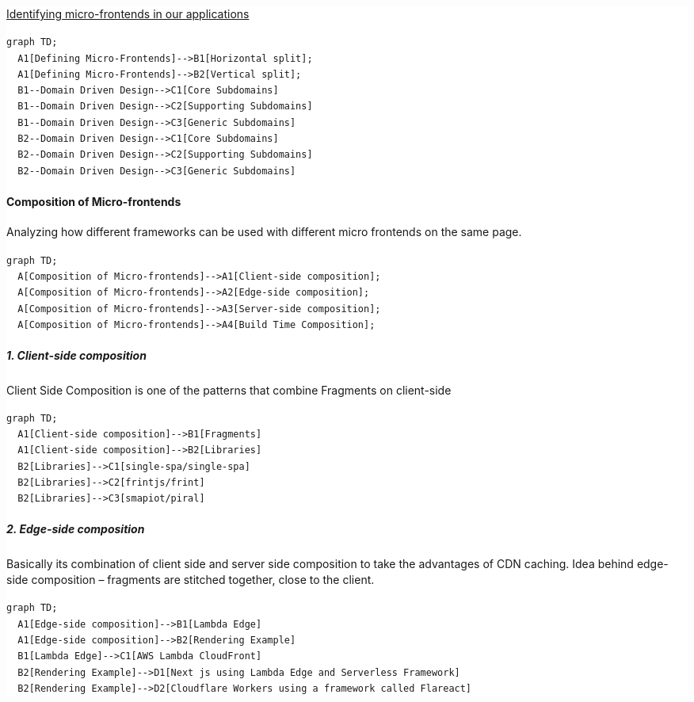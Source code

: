 [Identifying micro-frontends in our applications](https://medium.com/dazn-tech/identifying-micro-frontends-in-our-applications-4b4995f39257)



```mermaid
graph TD;
  A1[Defining Micro-Frontends]-->B1[Horizontal split];
  A1[Defining Micro-Frontends]-->B2[Vertical split];
  B1--Domain Driven Design-->C1[Core Subdomains]
  B1--Domain Driven Design-->C2[Supporting Subdomains]
  B1--Domain Driven Design-->C3[Generic Subdomains]
  B2--Domain Driven Design-->C1[Core Subdomains]
  B2--Domain Driven Design-->C2[Supporting Subdomains]
  B2--Domain Driven Design-->C3[Generic Subdomains]
```


#### Composition of Micro-frontends

Analyzing how different frameworks can be used with different micro frontends on the same page.

```mermaid
graph TD;
  A[Composition of Micro-frontends]-->A1[Client-side composition];
  A[Composition of Micro-frontends]-->A2[Edge-side composition];
  A[Composition of Micro-frontends]-->A3[Server-side composition];
  A[Composition of Micro-frontends]-->A4[Build Time Composition];
```

##### 1. Client-side composition

Client Side Composition is one of the patterns that combine Fragments on client-side

```mermaid
graph TD;
  A1[Client-side composition]-->B1[Fragments]
  A1[Client-side composition]-->B2[Libraries]
  B2[Libraries]-->C1[single-spa/single-spa]
  B2[Libraries]-->C2[frintjs/frint]
  B2[Libraries]-->C3[smapiot/piral]
```

##### 2. Edge-side composition
Basically its combination of client side and server side composition to take the advantages of CDN caching.
Idea behind edge-side composition – fragments are stitched together, close to the client. 

```mermaid
graph TD;
  A1[Edge-side composition]-->B1[Lambda Edge]
  A1[Edge-side composition]-->B2[Rendering Example]
  B1[Lambda Edge]-->C1[AWS Lambda CloudFront]
  B2[Rendering Example]-->D1[Next js using Lambda Edge and Serverless Framework]
  B2[Rendering Example]-->D2[Cloudflare Workers using a framework called Flareact]
```

